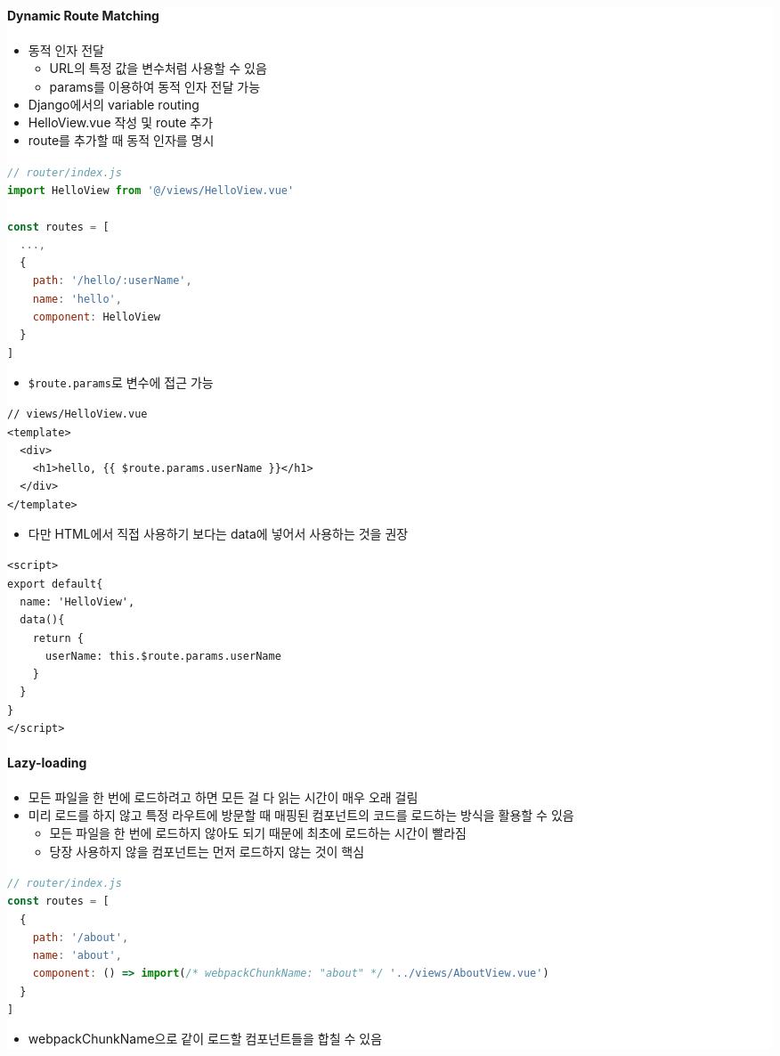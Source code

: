 #### Dynamic Route Matching
- 동적 인자 전달
  - URL의 특정 값을 변수처럼 사용할 수 있음
  - params를 이용하여 동적 인자 전달 가능
- Django에서의 variable routing
- HelloView.vue 작성 및 route 추가
- route를 추가할 때 동적 인자를 명시
```javascript
// router/index.js
import HelloView from '@/views/HelloView.vue'

const routes = [
  ...,
  {
    path: '/hello/:userName',
    name: 'hello',
    component: HelloView
  }
]
```
- `$route.params`로 변수에 접근 가능
```vue
// views/HelloView.vue
<template>
  <div>
    <h1>hello, {{ $route.params.userName }}</h1>
  </div>
</template>
```
- 다만 HTML에서 직접 사용하기 보다는 data에 넣어서 사용하는 것을 권장
```vue
<script>
export default{
  name: 'HelloView',
  data(){
    return {
      userName: this.$route.params.userName
    }
  }
}
</script>
```

#### Lazy-loading
- 모든 파일을 한 번에 로드하려고 하면 모든 걸 다 읽는 시간이 매우 오래 걸림
- 미리 로드를 하지 않고 특정 라우트에 방문할 때 매핑된 컴포넌트의 코드를 로드하는 방식을 활용할 수 있음
  - 모든 파일을 한 번에 로드하지 않아도 되기 때문에 최초에 로드하는 시간이 빨라짐
  - 당장 사용하지 않을 컴포넌트는 먼저 로드하지 않는 것이 핵심
```javascript
// router/index.js
const routes = [
  {
    path: '/about',
    name: 'about',
    component: () => import(/* webpackChunkName: "about" */ '../views/AboutView.vue')
  }
]
```
- webpackChunkName으로 같이 로드할 컴포넌트들을 합칠 수 있음